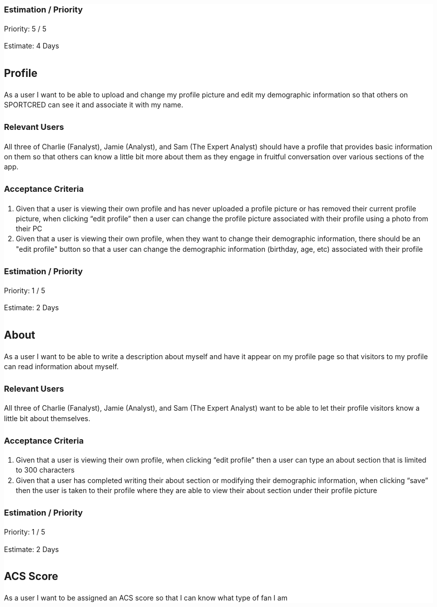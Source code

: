 ### Estimation / Priority
Priority: 5 / 5

Estimate: 4 Days


## Profile
As a user I want to be able to upload and change my profile picture and edit my demographic information so that others on SPORTCRED can see it and associate it with my name.

### Relevant Users
All three of Charlie (Fanalyst), Jamie (Analyst), and Sam (The Expert Analyst) should have a profile that provides basic information on them so that others can know a little bit more about them as they engage in fruitful conversation over various sections of the app.

### Acceptance Criteria
1. Given that a user is viewing their own profile and has never uploaded a profile picture or has removed their current profile picture, when clicking “edit profile” then a user can change the profile picture associated with their profile using a photo from their PC
2. Given that a user is viewing their own profile, when they want to change their demographic information, there should be an "edit profile" button so that a user can change the demographic information (birthday, age, etc) associated with their profile

### Estimation / Priority
Priority: 1 / 5

Estimate: 2 Days


## About
As a user I want to be able to write a description about myself and have it appear on my profile page so that visitors to my profile can read information about myself.

### Relevant Users
All three of Charlie (Fanalyst), Jamie (Analyst), and Sam (The Expert Analyst) want to be able to let their profile visitors know a little bit about themselves.

### Acceptance Criteria
1. Given that a user is viewing their own profile, when clicking “edit profile” then a user can type an about section that is limited to 300 characters
2. Given that a user has completed writing their about section or modifying their demographic information, when clicking “save” then the user is taken to their profile where they are able to view their about section under their profile picture

### Estimation / Priority
Priority: 1 / 5

Estimate: 2 Days


## ACS Score
As a user I want to be assigned an ACS score so that I can know what type of fan I am

